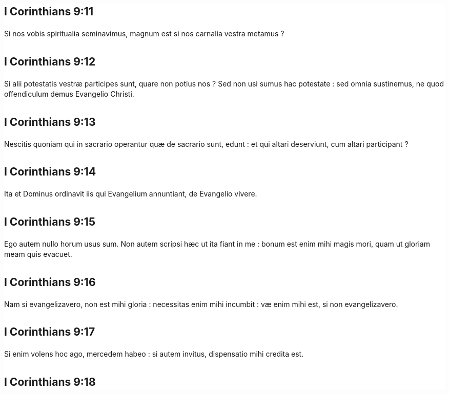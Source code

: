 ## I Corinthians 9:11

Si nos vobis spiritualia seminavimus, magnum est si nos carnalia vestra metamus ?


<a id="orga1662c3"></a>

## I Corinthians 9:12

Si alii potestatis vestræ participes sunt, quare non potius nos ? Sed non usi sumus hac potestate : sed omnia sustinemus, ne quod offendiculum demus Evangelio Christi.


<a id="org9a0bcaf"></a>

## I Corinthians 9:13

Nescitis quoniam qui in sacrario operantur quæ de sacrario sunt, edunt : et qui altari deserviunt, cum altari participant ?


<a id="org87564c2"></a>

## I Corinthians 9:14

Ita et Dominus ordinavit iis qui Evangelium annuntiant, de Evangelio vivere.


<a id="orgc0b2756"></a>

## I Corinthians 9:15

Ego autem nullo horum usus sum. Non autem scripsi hæc ut ita fiant in me : bonum est enim mihi magis mori, quam ut gloriam meam quis evacuet.


<a id="org0495806"></a>

## I Corinthians 9:16

Nam si evangelizavero, non est mihi gloria : necessitas enim mihi incumbit : væ enim mihi est, si non evangelizavero.


<a id="orgdb421b1"></a>

## I Corinthians 9:17

Si enim volens hoc ago, mercedem habeo : si autem invitus, dispensatio mihi credita est.


<a id="org58868b9"></a>

## I Corinthians 9:18
